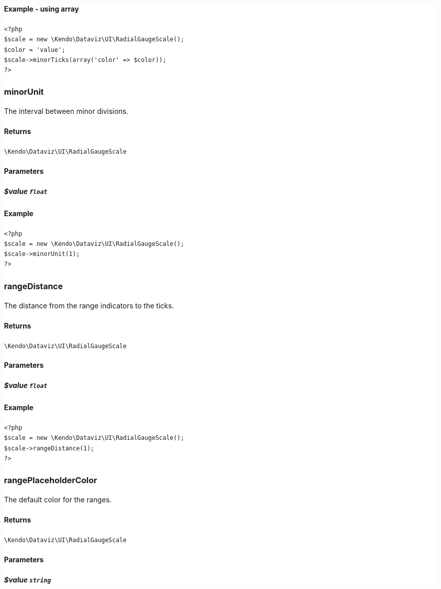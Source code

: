 #### Example - using array

    <?php
    $scale = new \Kendo\Dataviz\UI\RadialGaugeScale();
    $color = 'value';
    $scale->minorTicks(array('color' => $color));
    ?>

### minorUnit
The interval between minor divisions.

#### Returns
`\Kendo\Dataviz\UI\RadialGaugeScale`

#### Parameters

##### $value `float`



#### Example 
    <?php
    $scale = new \Kendo\Dataviz\UI\RadialGaugeScale();
    $scale->minorUnit(1);
    ?>

### rangeDistance
The distance from the range indicators to the ticks.

#### Returns
`\Kendo\Dataviz\UI\RadialGaugeScale`

#### Parameters

##### $value `float`



#### Example 
    <?php
    $scale = new \Kendo\Dataviz\UI\RadialGaugeScale();
    $scale->rangeDistance(1);
    ?>

### rangePlaceholderColor
The default color for the ranges.

#### Returns
`\Kendo\Dataviz\UI\RadialGaugeScale`

#### Parameters

##### $value `string`
